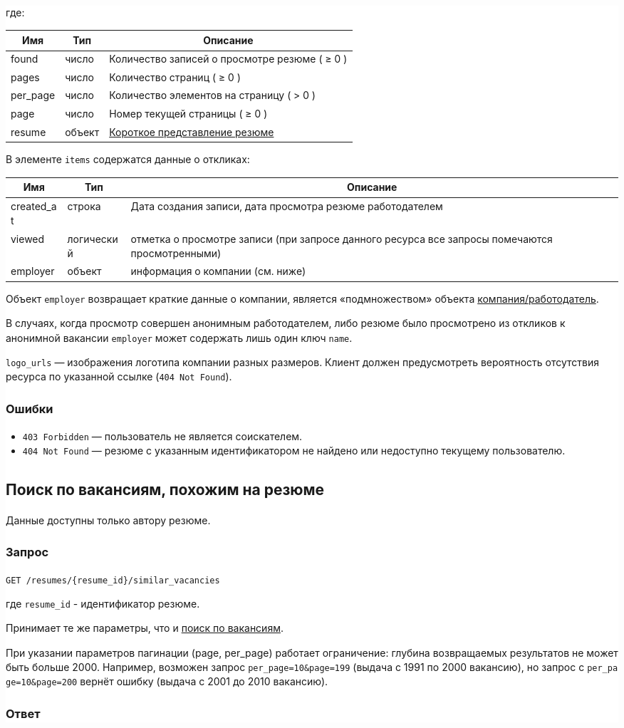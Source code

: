 где:

 Имя | Тип | Описание
 --- | --- | --------
 found | число | Количество записей о просмотре резюме ( ≥ 0 )
 pages | число | Количество страниц ( ≥ 0 )
 per_page | число | Количество элементов на страницу ( > 0 )
 page | число | Номер текущей страницы ( ≥ 0 )
 resume | объект | [Короткое представление резюме](#resume-nano)

В элементе `items` содержатся данные о откликах:

 Имя | Тип | Описание
 --- | --- | ---
 created_at | строка | Дата создания записи, дата просмотра резюме работодателем
 viewed | логический | отметка о просмотре записи (при запросе данного ресурса все запросы помечаются просмотренными)
 employer | объект | информация о компании (см. ниже)

Объект `employer` возвращает краткие данные о компании, является
«подмножеством» объекта [компания/работодатель](employers.md).

В случаях, когда просмотр совершен анонимным работодателем, либо резюме было
просмотрено из откликов к анонимной вакансии `employer` может содержать лишь
один ключ `name`.

`logo_urls` — изображения логотипа компании разных размеров. Клиент должен
предусмотреть вероятность отсутствия ресурса по указанной ссылке
(`404 Not Found`).

### Ошибки

* `403 Forbidden` — пользователь не является соискателем.
* `404 Not Found` — резюме с указанным идентификатором не найдено или недоступно текущему пользователю.

<a name="similar"></a>
## Поиск по вакансиям, похожим на резюме

Данные доступны только автору резюме.


### Запрос

`GET /resumes/{resume_id}/similar_vacancies`

где `resume_id` - идентификатор резюме.

Принимает те же параметры, что и [поиск по вакансиям](vacancies.md#search-params).

При указании параметров пагинации (page, per_page) работает ограничение: глубина
возвращаемых результатов не может быть больше 2000. Например, возможен запрос
`per_page=10&page=199` (выдача с 1991 по 2000 вакансию), но запрос с
`per_page=10&page=200` вернёт ошибку (выдача с 2001 до 2010 вакансию).

### Ответ
